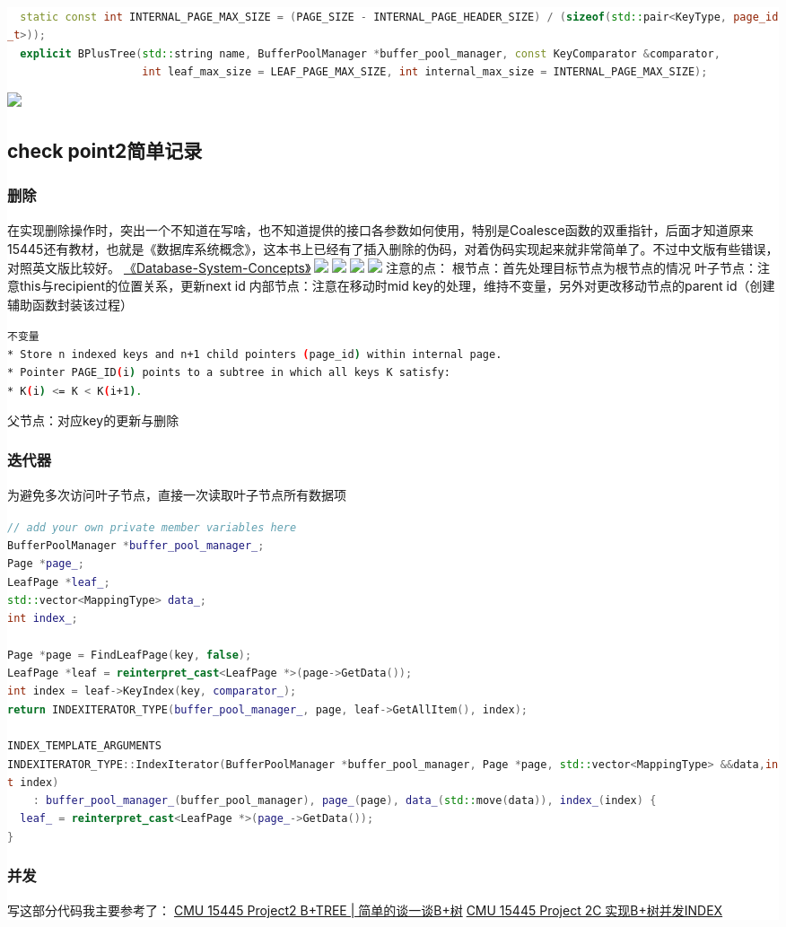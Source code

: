 ```cpp
  static const int INTERNAL_PAGE_MAX_SIZE = (PAGE_SIZE - INTERNAL_PAGE_HEADER_SIZE) / (sizeof(std::pair<KeyType, page_id_t>));
  explicit BPlusTree(std::string name, BufferPoolManager *buffer_pool_manager, const KeyComparator &comparator,
                     int leaf_max_size = LEAF_PAGE_MAX_SIZE, int internal_max_size = INTERNAL_PAGE_MAX_SIZE);
```
![](https://img-blog.csdnimg.cn/e936a7cec0344a91b9da5e56e8bd7afa.png)
## check point2简单记录
### 删除
在实现删除操作时，突出一个不知道在写啥，也不知道提供的接口各参数如何使用，特别是Coalesce函数的双重指针，后面才知道原来15445还有教材，也就是《数据库系统概念》，这本书上已经有了插入删除的伪码，对着伪码实现起来就非常简单了。不过中文版有些错误，对照英文版比较好。
[《Database-System-Concepts》](https://github.com/omarhosny206/Database-System-Concepts-7th-edition/blob/master/Book/Database%20System%20Concepts.pdf)
![](https://img-blog.csdnimg.cn/4b62811a533c41f3ace5153c46c7bd38.png)
![](https://img-blog.csdnimg.cn/f6c30f8f4978476e811937a64fb43572.png)
![](https://img-blog.csdnimg.cn/b1ab2f5f0f76413097bdcd73243b0893.png)
![](https://img-blog.csdnimg.cn/65999fd72bb34c5ba79156d529e9a4d5.png)
注意的点：
根节点：首先处理目标节点为根节点的情况
叶子节点：注意this与recipient的位置关系，更新next id
内部节点：注意在移动时mid key的处理，维持不变量，另外对更改移动节点的parent id（创建辅助函数封装该过程）
```bash
不变量
* Store n indexed keys and n+1 child pointers (page_id) within internal page.
* Pointer PAGE_ID(i) points to a subtree in which all keys K satisfy:
* K(i) <= K < K(i+1).
```

父节点：对应key的更新与删除

### 迭代器
为避免多次访问叶子节点，直接一次读取叶子节点所有数据项
```cpp
// add your own private member variables here
BufferPoolManager *buffer_pool_manager_;
Page *page_;
LeafPage *leaf_;
std::vector<MappingType> data_;
int index_;

Page *page = FindLeafPage(key, false);
LeafPage *leaf = reinterpret_cast<LeafPage *>(page->GetData());
int index = leaf->KeyIndex(key, comparator_);
return INDEXITERATOR_TYPE(buffer_pool_manager_, page, leaf->GetAllItem(), index);

INDEX_TEMPLATE_ARGUMENTS
INDEXITERATOR_TYPE::IndexIterator(BufferPoolManager *buffer_pool_manager, Page *page, std::vector<MappingType> &&data,int index)
    : buffer_pool_manager_(buffer_pool_manager), page_(page), data_(std::move(data)), index_(index) {
  leaf_ = reinterpret_cast<LeafPage *>(page_->GetData());
}
```
### 并发
写这部分代码我主要参考了：
[CMU 15445 Project2 B+TREE | 简单的谈一谈B+树](https://zhuanlan.zhihu.com/p/382244184)
[CMU 15445 Project 2C 实现B+树并发INDEX](https://www.jianshu.com/p/b83272f7684b)
